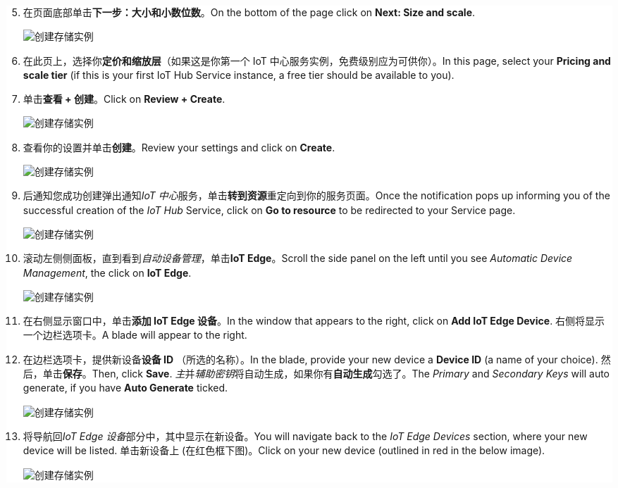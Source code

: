 5.  <span data-ttu-id="a1f1b-232">在页面底部单击**下一步：大小和小数位数**。</span><span class="sxs-lookup"><span data-stu-id="a1f1b-232">On the bottom of the page click on **Next: Size and scale**.</span></span>

    ![创建存储实例](images/AzureLabs-Lab313-12.png)

6.  <span data-ttu-id="a1f1b-234">在此页上，选择你**定价和缩放层**（如果这是你第一个 IoT 中心服务实例，免费级别应为可供你）。</span><span class="sxs-lookup"><span data-stu-id="a1f1b-234">In this page, select your **Pricing and scale tier** (if this is your first IoT Hub Service instance, a free tier should be available to you).</span></span>  

7.  <span data-ttu-id="a1f1b-235">单击**查看 + 创建**。</span><span class="sxs-lookup"><span data-stu-id="a1f1b-235">Click on **Review + Create**.</span></span>

    ![创建存储实例](images/AzureLabs-Lab313-13.png)

8.  <span data-ttu-id="a1f1b-237">查看你的设置并单击**创建**。</span><span class="sxs-lookup"><span data-stu-id="a1f1b-237">Review your settings and click on **Create**.</span></span>

    ![创建存储实例](images/AzureLabs-Lab313-14.png)

9. <span data-ttu-id="a1f1b-239">后通知您成功创建弹出通知*IoT 中心*服务，单击**转到资源**重定向到你的服务页面。</span><span class="sxs-lookup"><span data-stu-id="a1f1b-239">Once the notification pops up informing you of the successful creation of the *IoT Hub* Service, click on **Go to resource** to be redirected to your Service page.</span></span>

    ![创建存储实例](images/AzureLabs-Lab313-15.png)

10. <span data-ttu-id="a1f1b-241">滚动左侧侧面板，直到看到*自动设备管理*，单击**IoT Edge**。</span><span class="sxs-lookup"><span data-stu-id="a1f1b-241">Scroll the side panel on the left until you see *Automatic Device Management*, the click on **IoT Edge**.</span></span>

    ![创建存储实例](images/AzureLabs-Lab313-16.png)

11. <span data-ttu-id="a1f1b-243">在右侧显示窗口中，单击**添加 IoT Edge 设备**。</span><span class="sxs-lookup"><span data-stu-id="a1f1b-243">In the window that appears to the right, click on **Add IoT Edge Device**.</span></span> <span data-ttu-id="a1f1b-244">右侧将显示一个边栏选项卡。</span><span class="sxs-lookup"><span data-stu-id="a1f1b-244">A blade will appear to the right.</span></span>

12. <span data-ttu-id="a1f1b-245">在边栏选项卡，提供新设备**设备 ID** （所选的名称）。</span><span class="sxs-lookup"><span data-stu-id="a1f1b-245">In the blade, provide your new device a **Device ID** (a name of your choice).</span></span> <span data-ttu-id="a1f1b-246">然后，单击**保存**。</span><span class="sxs-lookup"><span data-stu-id="a1f1b-246">Then, click **Save**.</span></span> <span data-ttu-id="a1f1b-247">*主*并*辅助密钥*将自动生成，如果你有**自动生成**勾选了。</span><span class="sxs-lookup"><span data-stu-id="a1f1b-247">The *Primary* and *Secondary Keys* will auto generate, if you have **Auto Generate** ticked.</span></span>

    ![创建存储实例](images/AzureLabs-Lab313-17.png)

13. <span data-ttu-id="a1f1b-249">将导航回*IoT Edge 设备*部分中，其中显示在新设备。</span><span class="sxs-lookup"><span data-stu-id="a1f1b-249">You will navigate back to the *IoT Edge Devices* section, where your new device will be listed.</span></span> <span data-ttu-id="a1f1b-250">单击新设备上 (在红色框下图)。</span><span class="sxs-lookup"><span data-stu-id="a1f1b-250">Click on your new device (outlined in red in the below image).</span></span> 

    ![创建存储实例](images/AzureLabs-Lab313-18.png)
